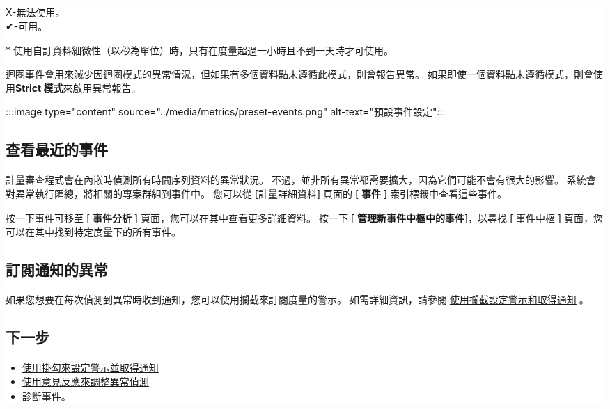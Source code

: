 X-無法使用。  
✔-可用。
  
\* 使用自訂資料細微性（以秒為單位）時，只有在度量超過一小時且不到一天時才可使用。

迴圈事件會用來減少因迴圈模式的異常情況，但如果有多個資料點未遵循此模式，則會報告異常。 如果即使一個資料點未遵循模式，則會使用**Strict 模式**來啟用異常報告。 

:::image type="content" source="../media/metrics/preset-events.png" alt-text="預設事件設定":::

## <a name="view-recent-incidents"></a>查看最近的事件

計量審查程式會在內嵌時偵測所有時間序列資料的異常狀況。 不過，並非所有異常都需要擴大，因為它們可能不會有很大的影響。 系統會對異常執行匯總，將相關的專案群組到事件中。 您可以從 [計量詳細資料] 頁面的 [ **事件** ] 索引標籤中查看這些事件。 

按一下事件可移至 [ **事件分析** ] 頁面，您可以在其中查看更多詳細資料。 按一下 [ **管理新事件中樞中的事件**]，以尋找 [ [事件中樞](diagnose-incident.md) ] 頁面，您可以在其中找到特定度量下的所有事件。 

## <a name="subscribe-anomalies-for-notification"></a>訂閱通知的異常

如果您想要在每次偵測到異常時收到通知，您可以使用攔截來訂閱度量的警示。 如需詳細資訊，請參閱 [使用攔截設定警示和取得通知](alerts.md) 。


## <a name="next-steps"></a>下一步 
- [使用掛勾來設定警示並取得通知](alerts.md)
- [使用意見反應來調整異常偵測](anomaly-feedback.md)
- [診斷事件](diagnose-incident.md)。

